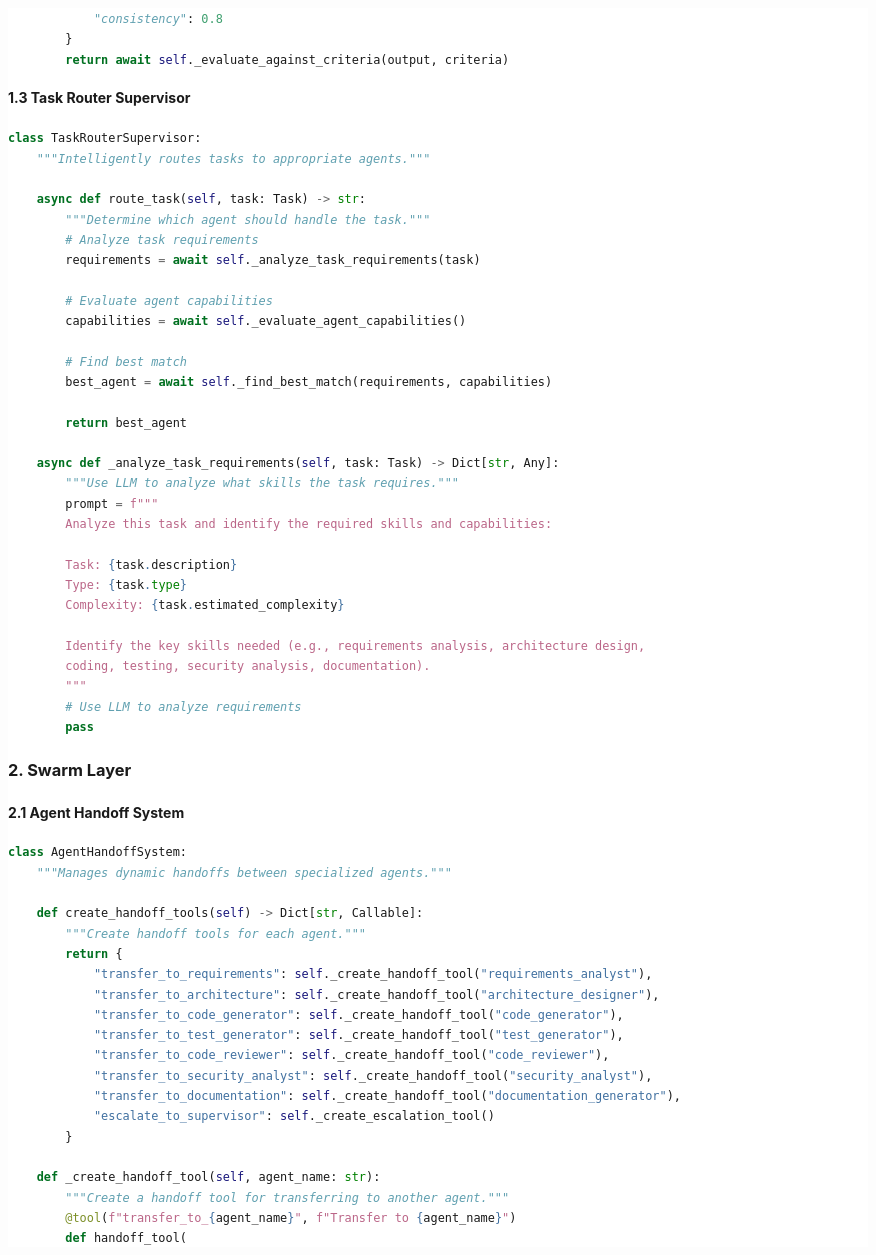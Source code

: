 ```python
            "consistency": 0.8
        }
        return await self._evaluate_against_criteria(output, criteria)
```

#### 1.3 Task Router Supervisor
```python
class TaskRouterSupervisor:
    """Intelligently routes tasks to appropriate agents."""
    
    async def route_task(self, task: Task) -> str:
        """Determine which agent should handle the task."""
        # Analyze task requirements
        requirements = await self._analyze_task_requirements(task)
        
        # Evaluate agent capabilities
        capabilities = await self._evaluate_agent_capabilities()
        
        # Find best match
        best_agent = await self._find_best_match(requirements, capabilities)
        
        return best_agent
    
    async def _analyze_task_requirements(self, task: Task) -> Dict[str, Any]:
        """Use LLM to analyze what skills the task requires."""
        prompt = f"""
        Analyze this task and identify the required skills and capabilities:
        
        Task: {task.description}
        Type: {task.type}
        Complexity: {task.estimated_complexity}
        
        Identify the key skills needed (e.g., requirements analysis, architecture design, 
        coding, testing, security analysis, documentation).
        """
        # Use LLM to analyze requirements
        pass
```

### 2. Swarm Layer

#### 2.1 Agent Handoff System
```python
class AgentHandoffSystem:
    """Manages dynamic handoffs between specialized agents."""
    
    def create_handoff_tools(self) -> Dict[str, Callable]:
        """Create handoff tools for each agent."""
        return {
            "transfer_to_requirements": self._create_handoff_tool("requirements_analyst"),
            "transfer_to_architecture": self._create_handoff_tool("architecture_designer"),
            "transfer_to_code_generator": self._create_handoff_tool("code_generator"),
            "transfer_to_test_generator": self._create_handoff_tool("test_generator"),
            "transfer_to_code_reviewer": self._create_handoff_tool("code_reviewer"),
            "transfer_to_security_analyst": self._create_handoff_tool("security_analyst"),
            "transfer_to_documentation": self._create_handoff_tool("documentation_generator"),
            "escalate_to_supervisor": self._create_escalation_tool()
        }
    
    def _create_handoff_tool(self, agent_name: str):
        """Create a handoff tool for transferring to another agent."""
        @tool(f"transfer_to_{agent_name}", f"Transfer to {agent_name}")
        def handoff_tool(
```